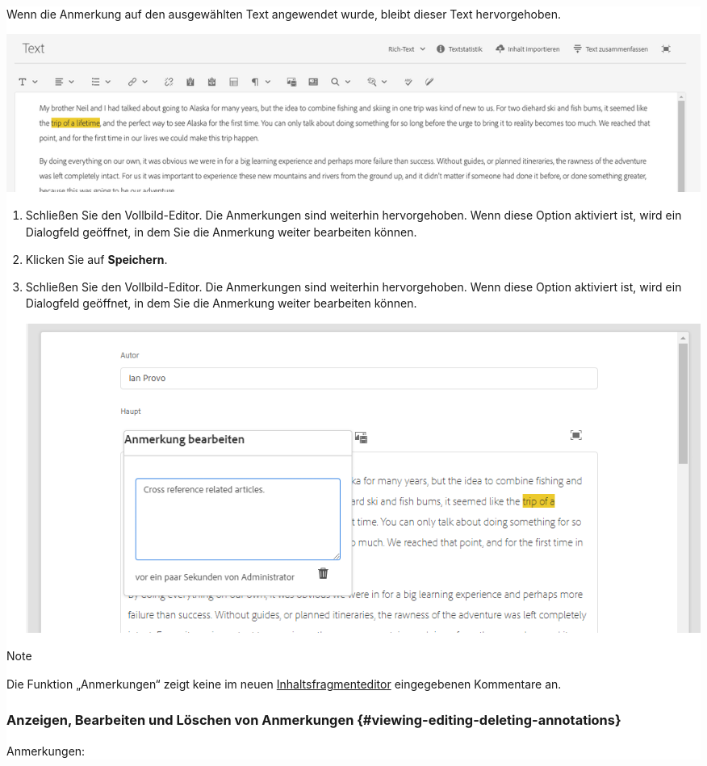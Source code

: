    Wenn die Anmerkung auf den ausgewählten Text angewendet wurde, bleibt dieser Text hervorgehoben.

   ![Anmerken](assets/cfm-variations-07b.png)

1. Schließen Sie den Vollbild-Editor. Die Anmerkungen sind weiterhin hervorgehoben. Wenn diese Option aktiviert ist, wird ein Dialogfeld geöffnet, in dem Sie die Anmerkung weiter bearbeiten können.

1. Klicken Sie auf **Speichern**.

1. Schließen Sie den Vollbild-Editor. Die Anmerkungen sind weiterhin hervorgehoben. Wenn diese Option aktiviert ist, wird ein Dialogfeld geöffnet, in dem Sie die Anmerkung weiter bearbeiten können.

   ![Anmerken](assets/cfm-variations-07c.png)

>[!NOTE]
>
>Die Funktion „Anmerkungen“ zeigt keine im neuen [Inhaltsfragmenteditor](/help/sites-cloud/administering/content-fragments/authoring.md#commenting-on-your-fragment) eingegebenen Kommentare an.

### Anzeigen, Bearbeiten und Löschen von Anmerkungen {#viewing-editing-deleting-annotations}

Anmerkungen:
